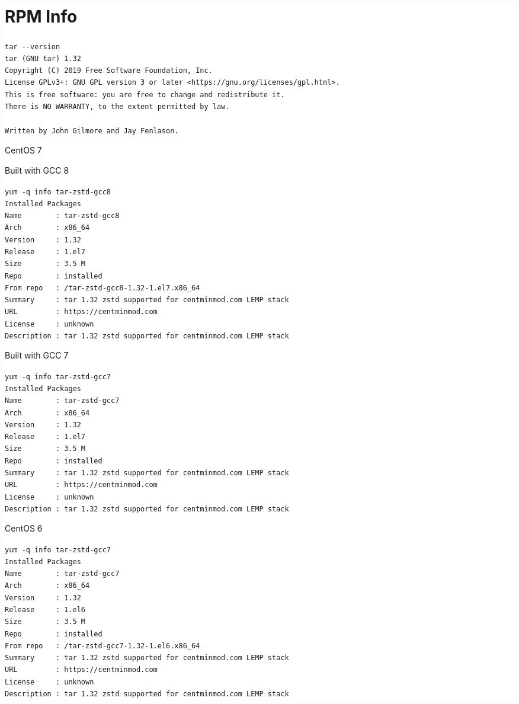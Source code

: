 # RPM Info

```
tar --version
tar (GNU tar) 1.32
Copyright (C) 2019 Free Software Foundation, Inc.
License GPLv3+: GNU GPL version 3 or later <https://gnu.org/licenses/gpl.html>.
This is free software: you are free to change and redistribute it.
There is NO WARRANTY, to the extent permitted by law.

Written by John Gilmore and Jay Fenlason.
```

CentOS 7

Built with GCC 8

```
yum -q info tar-zstd-gcc8
Installed Packages
Name        : tar-zstd-gcc8
Arch        : x86_64
Version     : 1.32
Release     : 1.el7
Size        : 3.5 M
Repo        : installed
From repo   : /tar-zstd-gcc8-1.32-1.el7.x86_64
Summary     : tar 1.32 zstd supported for centminmod.com LEMP stack
URL         : https://centminmod.com
License     : unknown
Description : tar 1.32 zstd supported for centminmod.com LEMP stack
```

Built with GCC 7

```
yum -q info tar-zstd-gcc7
Installed Packages
Name        : tar-zstd-gcc7
Arch        : x86_64
Version     : 1.32
Release     : 1.el7
Size        : 3.5 M
Repo        : installed
Summary     : tar 1.32 zstd supported for centminmod.com LEMP stack
URL         : https://centminmod.com
License     : unknown
Description : tar 1.32 zstd supported for centminmod.com LEMP stack
```

CentOS 6

```
yum -q info tar-zstd-gcc7
Installed Packages
Name        : tar-zstd-gcc7
Arch        : x86_64
Version     : 1.32
Release     : 1.el6
Size        : 3.5 M
Repo        : installed
From repo   : /tar-zstd-gcc7-1.32-1.el6.x86_64
Summary     : tar 1.32 zstd supported for centminmod.com LEMP stack
URL         : https://centminmod.com
License     : unknown
Description : tar 1.32 zstd supported for centminmod.com LEMP stack
```
